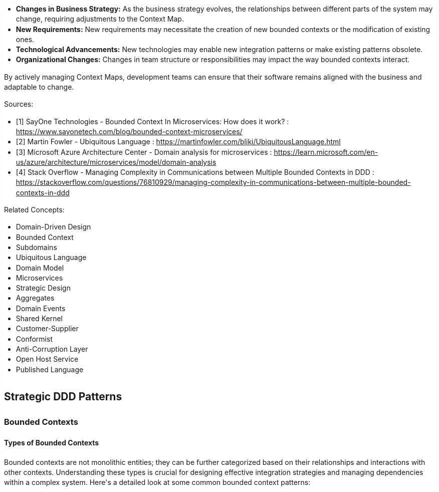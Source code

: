 *   **Changes in Business Strategy:** As the business strategy evolves, the relationships between different parts of the system may change, requiring adjustments to the Context Map.
*   **New Requirements:** New requirements may necessitate the creation of new bounded contexts or the modification of existing ones.
*   **Technological Advancements:** New technologies may enable new integration patterns or make existing patterns obsolete.
*   **Organizational Changes:** Changes in team structure or responsibilities may impact the way bounded contexts interact.

By actively managing Context Maps, development teams can ensure that their software remains aligned with the business and adaptable to change.

Sources:

*   [1] SayOne Technologies - Bounded Context In Microservices: How does it work? : https://www.sayonetech.com/blog/bounded-context-microservices/
*   [2] Martin Fowler - Ubiquitous Language : https://martinfowler.com/bliki/UbiquitousLanguage.html
*   [3] Microsoft Azure Architecture Center - Domain analysis for microservices : https://learn.microsoft.com/en-us/azure/architecture/microservices/model/domain-analysis
*   [4] Stack Overflow - Managing Complexity in Communications between Multiple Bounded Contexts in DDD : https://stackoverflow.com/questions/76810929/managing-complexity-in-communications-between-multiple-bounded-contexts-in-ddd

Related Concepts:

*   Domain-Driven Design
*   Bounded Context
*   Subdomains
*   Ubiquitous Language
*   Domain Model
*   Microservices
*   Strategic Design
*   Aggregates
*   Domain Events
*   Shared Kernel
*   Customer-Supplier
*   Conformist
*   Anti-Corruption Layer
*   Open Host Service
*   Published Language

## Strategic DDD Patterns

### Bounded Contexts

#### Types of Bounded Contexts

Bounded contexts are not monolithic entities; they can be further categorized based on their relationships and interactions with other contexts. Understanding these types is crucial for designing effective integration strategies and managing dependencies within a complex system. Here's a detailed look at some common bounded context patterns:
